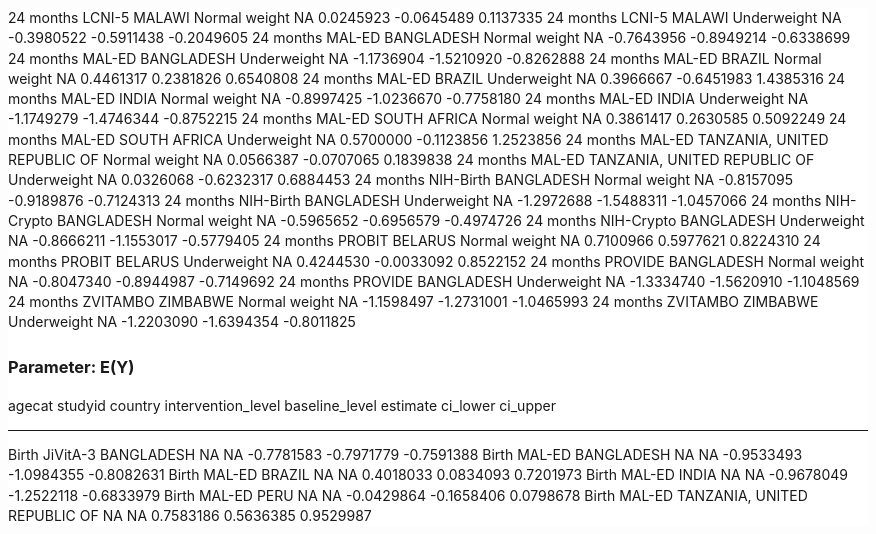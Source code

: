 24 months   LCNI-5           MALAWI                         Normal weight        NA                 0.0245923   -0.0645489    0.1137335
24 months   LCNI-5           MALAWI                         Underweight          NA                -0.3980522   -0.5911438   -0.2049605
24 months   MAL-ED           BANGLADESH                     Normal weight        NA                -0.7643956   -0.8949214   -0.6338699
24 months   MAL-ED           BANGLADESH                     Underweight          NA                -1.1736904   -1.5210920   -0.8262888
24 months   MAL-ED           BRAZIL                         Normal weight        NA                 0.4461317    0.2381826    0.6540808
24 months   MAL-ED           BRAZIL                         Underweight          NA                 0.3966667   -0.6451983    1.4385316
24 months   MAL-ED           INDIA                          Normal weight        NA                -0.8997425   -1.0236670   -0.7758180
24 months   MAL-ED           INDIA                          Underweight          NA                -1.1749279   -1.4746344   -0.8752215
24 months   MAL-ED           SOUTH AFRICA                   Normal weight        NA                 0.3861417    0.2630585    0.5092249
24 months   MAL-ED           SOUTH AFRICA                   Underweight          NA                 0.5700000   -0.1123856    1.2523856
24 months   MAL-ED           TANZANIA, UNITED REPUBLIC OF   Normal weight        NA                 0.0566387   -0.0707065    0.1839838
24 months   MAL-ED           TANZANIA, UNITED REPUBLIC OF   Underweight          NA                 0.0326068   -0.6232317    0.6884453
24 months   NIH-Birth        BANGLADESH                     Normal weight        NA                -0.8157095   -0.9189876   -0.7124313
24 months   NIH-Birth        BANGLADESH                     Underweight          NA                -1.2972688   -1.5488311   -1.0457066
24 months   NIH-Crypto       BANGLADESH                     Normal weight        NA                -0.5965652   -0.6956579   -0.4974726
24 months   NIH-Crypto       BANGLADESH                     Underweight          NA                -0.8666211   -1.1553017   -0.5779405
24 months   PROBIT           BELARUS                        Normal weight        NA                 0.7100966    0.5977621    0.8224310
24 months   PROBIT           BELARUS                        Underweight          NA                 0.4244530   -0.0033092    0.8522152
24 months   PROVIDE          BANGLADESH                     Normal weight        NA                -0.8047340   -0.8944987   -0.7149692
24 months   PROVIDE          BANGLADESH                     Underweight          NA                -1.3334740   -1.5620910   -1.1048569
24 months   ZVITAMBO         ZIMBABWE                       Normal weight        NA                -1.1598497   -1.2731001   -1.0465993
24 months   ZVITAMBO         ZIMBABWE                       Underweight          NA                -1.2203090   -1.6394354   -0.8011825


### Parameter: E(Y)


agecat      studyid          country                        intervention_level   baseline_level      estimate     ci_lower     ci_upper
----------  ---------------  -----------------------------  -------------------  ---------------  -----------  -----------  -----------
Birth       JiVitA-3         BANGLADESH                     NA                   NA                -0.7781583   -0.7971779   -0.7591388
Birth       MAL-ED           BANGLADESH                     NA                   NA                -0.9533493   -1.0984355   -0.8082631
Birth       MAL-ED           BRAZIL                         NA                   NA                 0.4018033    0.0834093    0.7201973
Birth       MAL-ED           INDIA                          NA                   NA                -0.9678049   -1.2522118   -0.6833979
Birth       MAL-ED           PERU                           NA                   NA                -0.0429864   -0.1658406    0.0798678
Birth       MAL-ED           TANZANIA, UNITED REPUBLIC OF   NA                   NA                 0.7583186    0.5636385    0.9529987